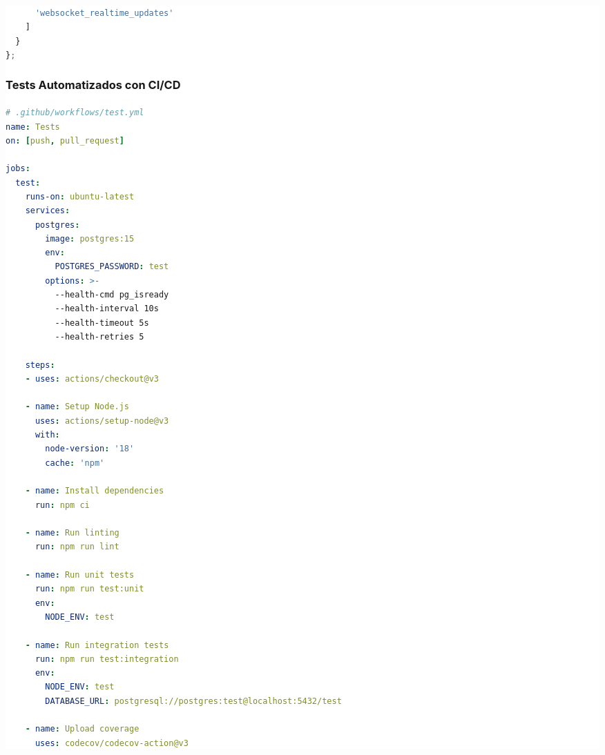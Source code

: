```javascript
      'websocket_realtime_updates'
    ]
  }
};
```

### Tests Automatizados con CI/CD

```yaml
# .github/workflows/test.yml
name: Tests
on: [push, pull_request]

jobs:
  test:
    runs-on: ubuntu-latest
    services:
      postgres:
        image: postgres:15
        env:
          POSTGRES_PASSWORD: test
        options: >-
          --health-cmd pg_isready
          --health-interval 10s
          --health-timeout 5s
          --health-retries 5

    steps:
    - uses: actions/checkout@v3

    - name: Setup Node.js
      uses: actions/setup-node@v3
      with:
        node-version: '18'
        cache: 'npm'

    - name: Install dependencies
      run: npm ci

    - name: Run linting
      run: npm run lint

    - name: Run unit tests
      run: npm run test:unit
      env:
        NODE_ENV: test

    - name: Run integration tests
      run: npm run test:integration
      env:
        NODE_ENV: test
        DATABASE_URL: postgresql://postgres:test@localhost:5432/test

    - name: Upload coverage
      uses: codecov/codecov-action@v3
```
